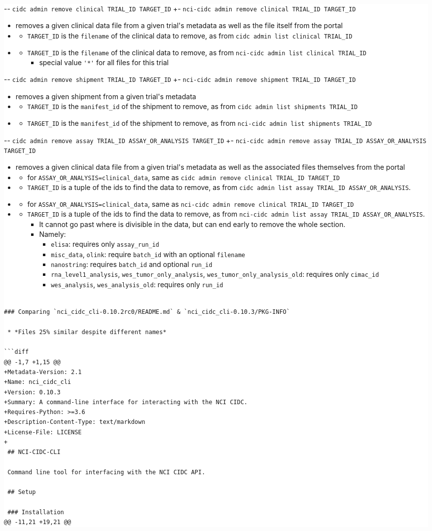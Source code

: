 -- `cidc admin remove clinical TRIAL_ID TARGET_ID`
+- `nci-cidc admin remove clinical TRIAL_ID TARGET_ID`
 
   - removes a given clinical data file from a given trial's metadata as well as the file itself from the portal
-  - `TARGET_ID` is the `filename` of the clinical data to remove, as from `cidc admin list clinical TRIAL_ID`
+  - `TARGET_ID` is the `filename` of the clinical data to remove, as from `nci-cidc admin list clinical TRIAL_ID`
     - special value `'*'` for all files for this trial
 
-- `cidc admin remove shipment TRIAL_ID TARGET_ID`
+- `nci-cidc admin remove shipment TRIAL_ID TARGET_ID`
 
   - removes a given shipment from a given trial's metadata
-  - `TARGET_ID` is the `manifest_id` of the shipment to remove, as from `cidc admin list shipments TRIAL_ID`
+  - `TARGET_ID` is the `manifest_id` of the shipment to remove, as from `nci-cidc admin list shipments TRIAL_ID`
 
-- `cidc admin remove assay TRIAL_ID ASSAY_OR_ANALYSIS TARGET_ID`
+- `nci-cidc admin remove assay TRIAL_ID ASSAY_OR_ANALYSIS TARGET_ID`
   - removes a given clinical data file from a given trial's metadata as well as the associated files themselves from the portal
-  - for `ASSAY_OR_ANALYSIS=clinical_data`, same as `cidc admin remove clinical TRIAL_ID TARGET_ID`
-  - `TARGET_ID` is a tuple of the ids to find the data to remove, as from `cidc admin list assay TRIAL_ID ASSAY_OR_ANALYSIS`.
+  - for `ASSAY_OR_ANALYSIS=clinical_data`, same as `nci-cidc admin remove clinical TRIAL_ID TARGET_ID`
+  - `TARGET_ID` is a tuple of the ids to find the data to remove, as from `nci-cidc admin list assay TRIAL_ID ASSAY_OR_ANALYSIS`.
     - It cannot go past where is divisible in the data, but can end early to remove the whole section.
     - Namely:
       - `elisa`: requires only `assay_run_id`
       - `misc_data`, `olink`: require `batch_id` with an optional `filename`
       - `nanostring`: requires `batch_id` and optional `run_id`
       - `rna_level1_analysis`, `wes_tumor_only_analysis`, `wes_tumor_only_analysis_old`: requires only `cimac_id`
       - `wes_analysis`, `wes_analysis_old`: requires only `run_id`
```

### Comparing `nci_cidc_cli-0.10.2rc0/README.md` & `nci_cidc_cli-0.10.3/PKG-INFO`

 * *Files 25% similar despite different names*

```diff
@@ -1,7 +1,15 @@
+Metadata-Version: 2.1
+Name: nci_cidc_cli
+Version: 0.10.3
+Summary: A command-line interface for interacting with the NCI CIDC.
+Requires-Python: >=3.6
+Description-Content-Type: text/markdown
+License-File: LICENSE
+
 ## NCI-CIDC-CLI
 
 Command line tool for interfacing with the NCI CIDC API.
 
 ## Setup
 
 ### Installation
@@ -11,21 +19,21 @@
 ```
 